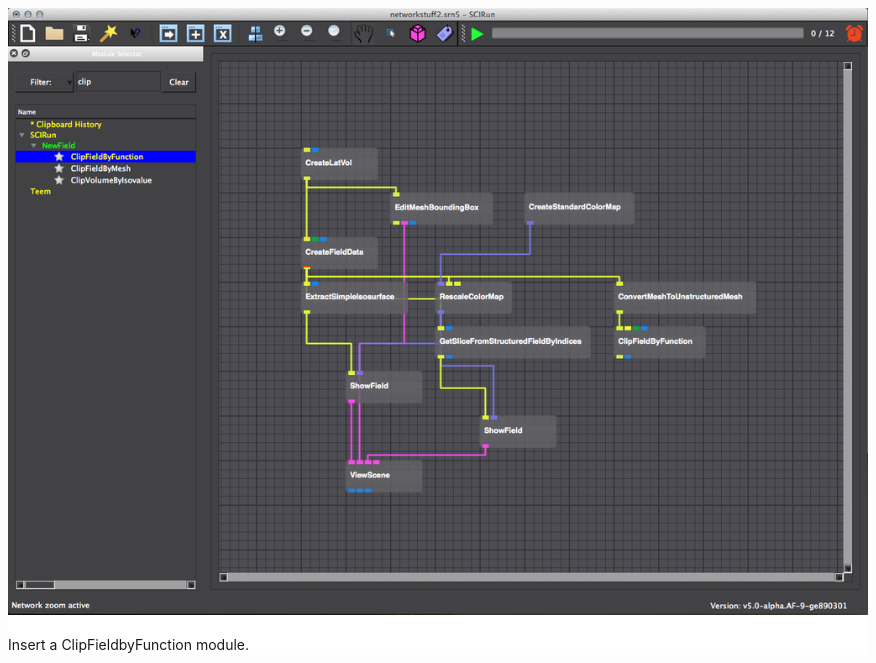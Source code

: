 ![Insert a ClipFieldbyFunction module.](BasicTutorial_figures/clipfield.png)
<figcaption>Insert a ClipFieldbyFunction module.</figcaption>


